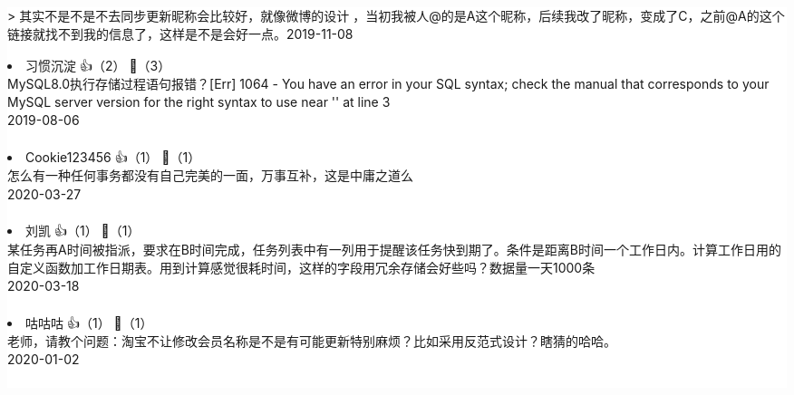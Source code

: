 &gt; 其实不是不是不去同步更新昵称会比较好，就像微博的设计 ，当初我被人@的是A这个昵称，后续我改了昵称，变成了C，之前@A的这个链接就找不到我的信息了，这样是不是会好一点。</div>2019-11-08</li><br/><li><span>习惯沉淀</span> 👍（2） 💬（3）<div>MySQL8.0执行存储过程语句报错？[Err] 1064 - You have an error in your SQL syntax; check the manual that corresponds to your MySQL server version for the right syntax to use near &#39;&#39; at line 3</div>2019-08-06</li><br/><li><span>Cookie123456</span> 👍（1） 💬（1）<div>怎么有一种任何事务都没有自己完美的一面，万事互补，这是中庸之道么</div>2020-03-27</li><br/><li><span>刘凯</span> 👍（1） 💬（1）<div>某任务再A时间被指派，要求在B时间完成，任务列表中有一列用于提醒该任务快到期了。条件是距离B时间一个工作日内。计算工作日用的自定义函数加工作日期表。用到计算感觉很耗时间，这样的字段用冗余存储会好些吗？数据量一天1000条</div>2020-03-18</li><br/><li><span>咕咕咕</span> 👍（1） 💬（1）<div>老师，请教个问题：淘宝不让修改会员名称是不是有可能更新特别麻烦？比如采用反范式设计？瞎猜的哈哈。</div>2020-01-02</li><br/>
</ul>